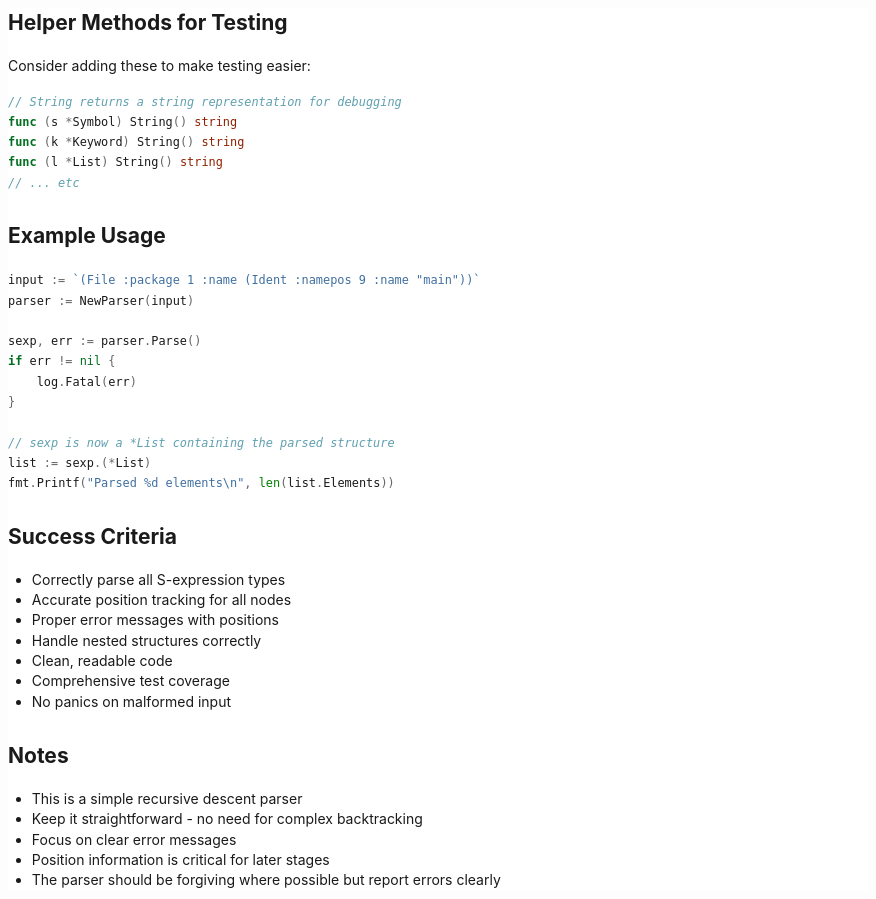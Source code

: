 ## Helper Methods for Testing

Consider adding these to make testing easier:

```go
// String returns a string representation for debugging
func (s *Symbol) String() string
func (k *Keyword) String() string
func (l *List) String() string
// ... etc
```

## Example Usage

```go
input := `(File :package 1 :name (Ident :namepos 9 :name "main"))`
parser := NewParser(input)

sexp, err := parser.Parse()
if err != nil {
    log.Fatal(err)
}

// sexp is now a *List containing the parsed structure
list := sexp.(*List)
fmt.Printf("Parsed %d elements\n", len(list.Elements))
```

## Success Criteria

- Correctly parse all S-expression types
- Accurate position tracking for all nodes
- Proper error messages with positions
- Handle nested structures correctly
- Clean, readable code
- Comprehensive test coverage
- No panics on malformed input

## Notes

- This is a simple recursive descent parser
- Keep it straightforward - no need for complex backtracking
- Focus on clear error messages
- Position information is critical for later stages
- The parser should be forgiving where possible but report errors clearly
